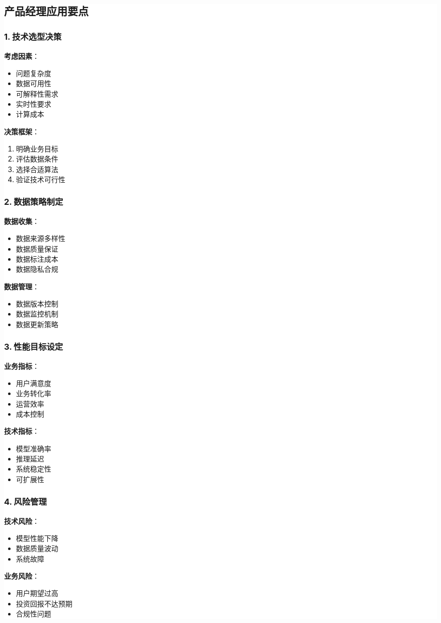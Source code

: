## 产品经理应用要点

### 1. 技术选型决策
**考虑因素**：
- 问题复杂度
- 数据可用性
- 可解释性需求
- 实时性要求
- 计算成本

**决策框架**：
1. 明确业务目标
2. 评估数据条件
3. 选择合适算法
4. 验证技术可行性

### 2. 数据策略制定
**数据收集**：
- 数据来源多样性
- 数据质量保证
- 数据标注成本
- 数据隐私合规

**数据管理**：
- 数据版本控制
- 数据监控机制
- 数据更新策略

### 3. 性能目标设定
**业务指标**：
- 用户满意度
- 业务转化率
- 运营效率
- 成本控制

**技术指标**：
- 模型准确率
- 推理延迟
- 系统稳定性
- 可扩展性

### 4. 风险管理
**技术风险**：
- 模型性能下降
- 数据质量波动
- 系统故障

**业务风险**：
- 用户期望过高
- 投资回报不达预期
- 合规性问题
